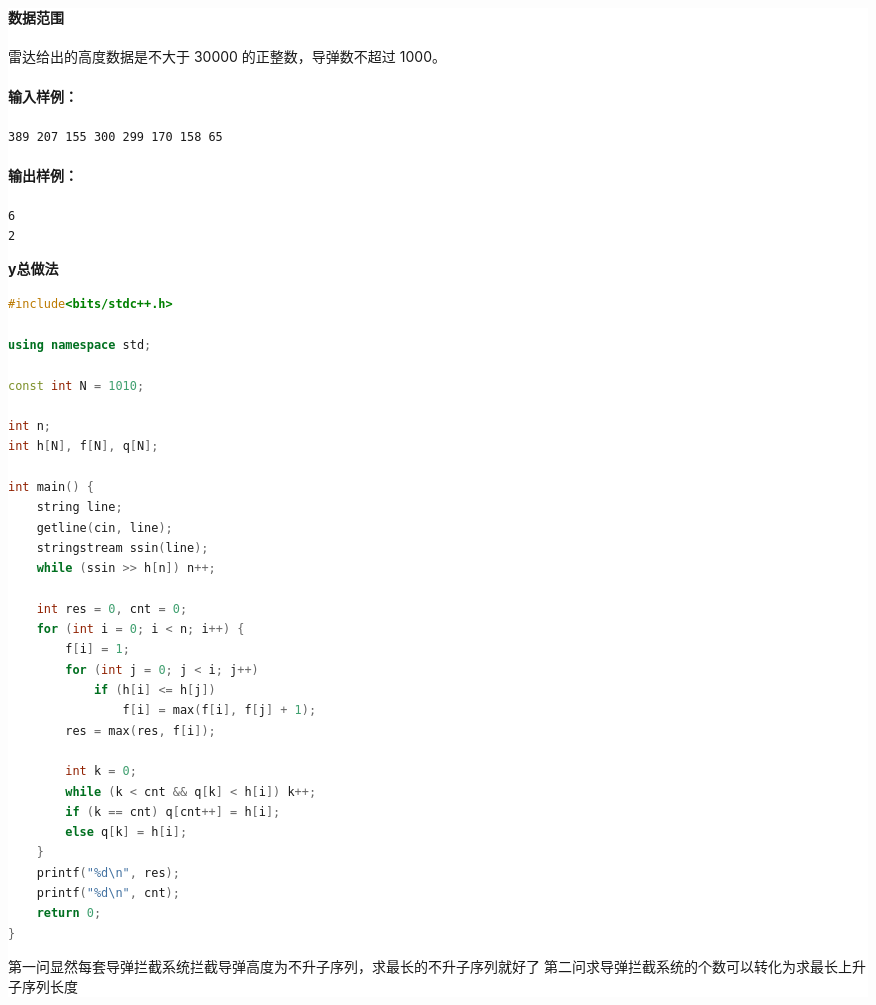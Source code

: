 #### 数据范围

雷达给出的高度数据是不大于 30000 的正整数，导弹数不超过 1000。

#### 输入样例：

```
389 207 155 300 299 170 158 65
```

#### 输出样例：

```
6
2
```

**y总做法**

```c++
#include<bits/stdc++.h>

using namespace std;

const int N = 1010;

int n;
int h[N], f[N], q[N];

int main() {
    string line;
    getline(cin, line);
    stringstream ssin(line);
    while (ssin >> h[n]) n++;

    int res = 0, cnt = 0;
    for (int i = 0; i < n; i++) {
        f[i] = 1;
        for (int j = 0; j < i; j++)
            if (h[i] <= h[j])
                f[i] = max(f[i], f[j] + 1);
        res = max(res, f[i]);

        int k = 0;
        while (k < cnt && q[k] < h[i]) k++;
        if (k == cnt) q[cnt++] = h[i];
        else q[k] = h[i];
    }
    printf("%d\n", res);
    printf("%d\n", cnt);
    return 0;
}
```

第一问显然每套导弹拦截系统拦截导弹高度为不升子序列，求最长的不升子序列就好了
第二问求导弹拦截系统的个数可以转化为求最长上升子序列长度
